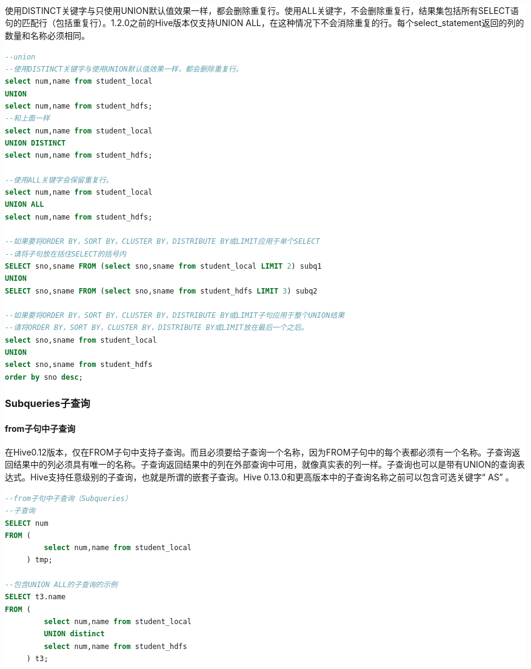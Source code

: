 使用DISTINCT关键字与只使用UNION默认值效果一样，都会删除重复行。使用ALL关键字，不会删除重复行，结果集包括所有SELECT语句的匹配行（包括重复行）。1.2.0之前的Hive版本仅支持UNION ALL，在这种情况下不会消除重复的行。每个select_statement返回的列的数量和名称必须相同。

```sql
--union
--使用DISTINCT关键字与使用UNION默认值效果一样，都会删除重复行。
select num,name from student_local
UNION
select num,name from student_hdfs;
--和上面一样
select num,name from student_local
UNION DISTINCT
select num,name from student_hdfs;

--使用ALL关键字会保留重复行。
select num,name from student_local
UNION ALL
select num,name from student_hdfs;

--如果要将ORDER BY，SORT BY，CLUSTER BY，DISTRIBUTE BY或LIMIT应用于单个SELECT
--请将子句放在括住SELECT的括号内
SELECT sno,sname FROM (select sno,sname from student_local LIMIT 2) subq1
UNION
SELECT sno,sname FROM (select sno,sname from student_hdfs LIMIT 3) subq2

--如果要将ORDER BY，SORT BY，CLUSTER BY，DISTRIBUTE BY或LIMIT子句应用于整个UNION结果
--请将ORDER BY，SORT BY，CLUSTER BY，DISTRIBUTE BY或LIMIT放在最后一个之后。
select sno,sname from student_local
UNION
select sno,sname from student_hdfs
order by sno desc;
```

### Subqueries子查询

#### from子句中子查询

在Hive0.12版本，仅在FROM子句中支持子查询。而且必须要给子查询一个名称，因为FROM子句中的每个表都必须有一个名称。子查询返回结果中的列必须具有唯一的名称。子查询返回结果中的列在外部查询中可用，就像真实表的列一样。子查询也可以是带有UNION的查询表达式。Hive支持任意级别的子查询，也就是所谓的嵌套子查询。Hive 0.13.0和更高版本中的子查询名称之前可以包含可选关键字“ AS” 。

```sql
--from子句中子查询（Subqueries）
--子查询
SELECT num
FROM (
         select num,name from student_local
     ) tmp;

--包含UNION ALL的子查询的示例
SELECT t3.name
FROM (
         select num,name from student_local
         UNION distinct
         select num,name from student_hdfs
     ) t3;
```
